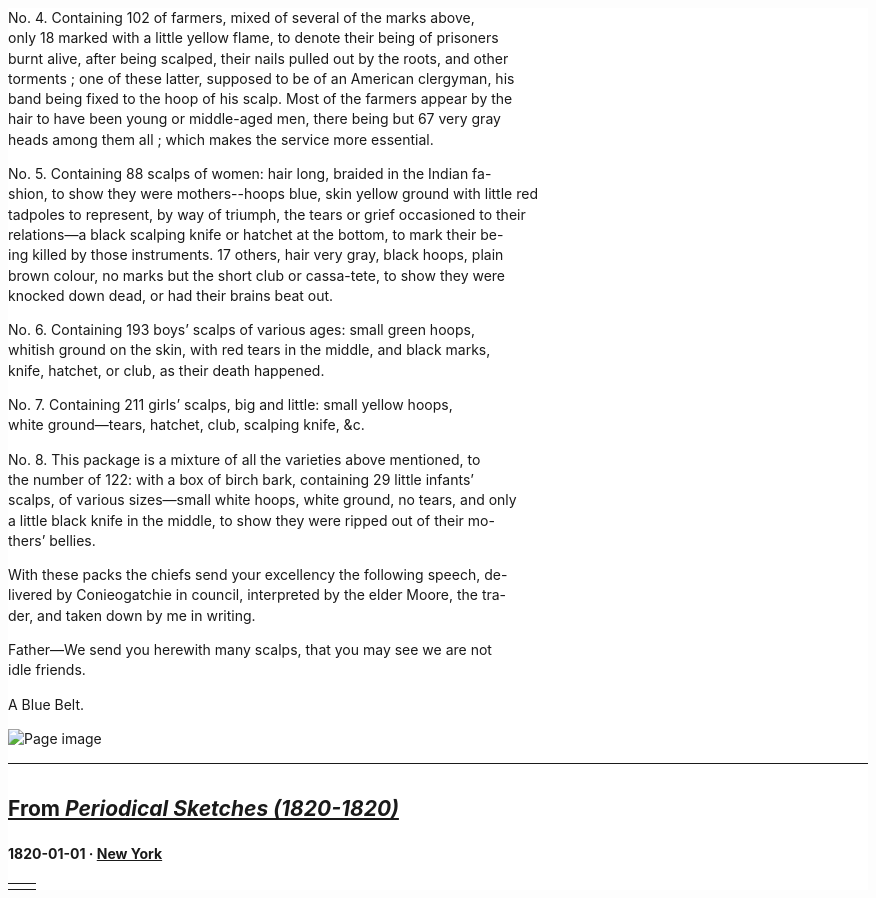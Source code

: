 No. 4. Containing 102 of farmers, mixed of several of the marks above,  
only 18 marked with a little yellow flame, to denote their being of prisoners  
burnt alive, after being scalped, their nails pulled out by the roots, and other  
torments ; one of these latter, supposed to be of an American clergyman, his  
band being fixed to the hoop of his scalp. Most of the farmers appear by the  
hair to have been young or middle-aged men, there being but 67 very gray  
heads among them all ; which makes the service more essential.  
  
No. 5. Containing 88 scalps of women: hair long, braided in the Indian fa-  
shion, to show they were mothers--hoops blue, skin yellow ground with little red  
tadpoles to represent, by way of triumph, the tears or grief occasioned to their  
relations—a black scalping knife or hatchet at the bottom, to mark their be-  
ing killed by those instruments. 17 others, hair very gray, black hoops, plain  
brown colour, no marks but the short club or cassa-tete, to show they were  
knocked down dead, or had their brains beat out.  
  
No. 6. Containing 193 boys’ scalps of various ages: small green hoops,  
whitish ground on the skin, with red tears in the middle, and black marks,  
knife, hatchet, or club, as their death happened.  
  
No. 7. Containing 211 girls’ scalps, big and little: small yellow hoops,  
white ground—tears, hatchet, club, scalping knife, &amp;c.  
  
No. 8. This package is a mixture of all the varieties above mentioned, to  
the number of 122: with a box of birch bark, containing 29 little infants’  
scalps, of various sizes—small white hoops, white ground, no tears, and only  
a little black knife in the middle, to show they were ripped out of their mo-  
thers’ bellies.  
  
With these packs the chiefs send your excellency the following speech, de-  
livered by Conieogatchie in council, interpreted by the elder Moore, the tra-  
der, and taken down by me in writing.  
  
Father—We send you herewith many scalps, that you may see we are not  
idle friends.  
  
A Blue Belt.  

</td><td style="width: 50%; max-height: 75%; margin: auto; display: block;">
<img alt="Page image" src="https://iiif.archive.org/iiif/sim_periodical-sketches-by-an-american-patriot_1820_1&#0036;32/pct:13.568038,38.561947,72.547468,47.300885/,600/0/default.jpg"/>
</td>
</tr></table>

---

## [From _Periodical Sketches (1820-1820)_](https://archive.org/details/sim_periodical-sketches-by-an-american-patriot_1820_1/page/n34/mode/1up?view=theater)

#### 1820-01-01 &middot; [New York](http://dbpedia.org/resource/New_York_City)

<table style="width: 100%;"><tr><td style="width: 50%">

  
